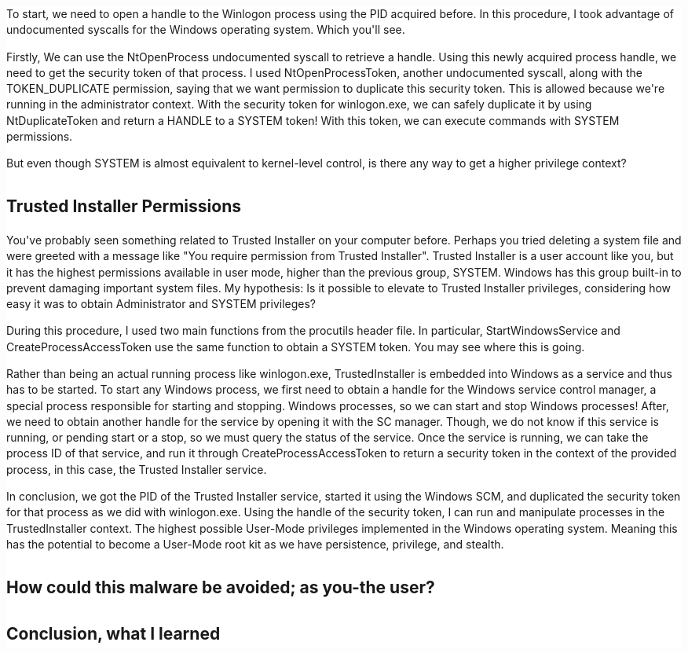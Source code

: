 To start, we need to open a handle to the Winlogon process using the PID acquired before. In this procedure, I took advantage of undocumented
syscalls for the Windows operating system. Which you'll see.

Firstly, We can use the NtOpenProcess undocumented syscall to retrieve a handle. 
Using this newly acquired process handle, we need to get the security token of that process. I used NtOpenProcessToken,
another undocumented syscall, along with the TOKEN_DUPLICATE permission, saying that we want permission to duplicate this security token. This
is allowed because we're running in the administrator context. With the security token for winlogon.exe, we can safely duplicate it by using NtDuplicateToken
and return a HANDLE to a SYSTEM token! With this token, we can execute commands with SYSTEM permissions.

But even though SYSTEM is almost equivalent to kernel-level control, is there any way to get a higher privilege context?

## Trusted Installer Permissions
You've probably seen something related to Trusted Installer on your computer before. Perhaps you tried deleting a system
file and were greeted with a message like "You require permission from Trusted Installer". Trusted Installer is a user account
like you, but it has the highest permissions available in user mode, higher than the previous group, SYSTEM. Windows has this group built-in to prevent damaging important
system files. My hypothesis: Is it possible to elevate to Trusted Installer privileges, considering how easy it was to obtain Administrator and SYSTEM privileges?

During this procedure, I used two main functions from the procutils header file. In particular, StartWindowsService and CreateProcessAccessToken use the same
function to obtain a SYSTEM token. You may see where this is going.

Rather than being an actual running process like winlogon.exe, TrustedInstaller is embedded into Windows as a service and thus has to be started.
To start any Windows process, we first need to obtain a handle for the Windows service control manager, a special process responsible for starting and stopping.
Windows processes, so we can start and stop Windows processes! After, we need to obtain another handle for the service by opening it with the SC manager.
Though, we do not know if this service is running, or pending start or a stop, so we must query the status of the service. Once the service is running, we can take the
process ID of that service, and run it through CreateProcessAccessToken to return a security token in the context of the provided process, in this case, the Trusted
Installer service.

In conclusion, we got the PID of the Trusted Installer service, started it using the Windows SCM, and duplicated the security token for that process as we did
with winlogon.exe. Using the handle of the security token, I can run and manipulate processes in the TrustedInstaller context. The highest possible User-Mode privileges
implemented in the Windows operating system. Meaning this has the potential to become a User-Mode root kit as we have persistence, privilege, and stealth.

## How could this malware be avoided; as you-the user?

## Conclusion, what I learned



